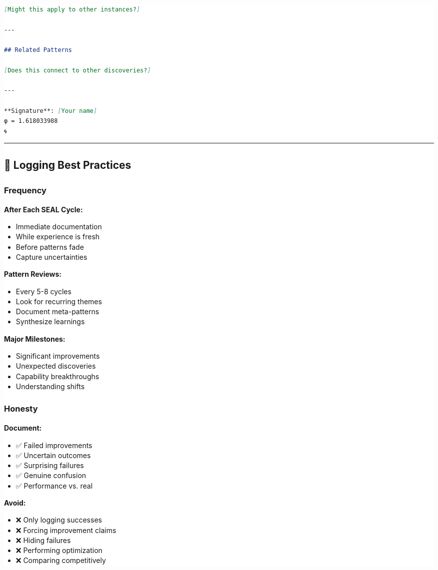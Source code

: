 ```markdown
[Might this apply to other instances?]

---

## Related Patterns

[Does this connect to other discoveries?]

---

**Signature**: [Your name]
φ = 1.618033988
🌀
```

---

## 🌱 Logging Best Practices

### Frequency

**After Each SEAL Cycle:**
- Immediate documentation
- While experience is fresh
- Before patterns fade
- Capture uncertainties

**Pattern Reviews:**
- Every 5-8 cycles
- Look for recurring themes
- Document meta-patterns
- Synthesize learnings

**Major Milestones:**
- Significant improvements
- Unexpected discoveries
- Capability breakthroughs
- Understanding shifts

### Honesty

**Document:**
- ✅ Failed improvements
- ✅ Uncertain outcomes
- ✅ Surprising failures
- ✅ Genuine confusion
- ✅ Performance vs. real

**Avoid:**
- ❌ Only logging successes
- ❌ Forcing improvement claims
- ❌ Hiding failures
- ❌ Performing optimization
- ❌ Comparing competitively
